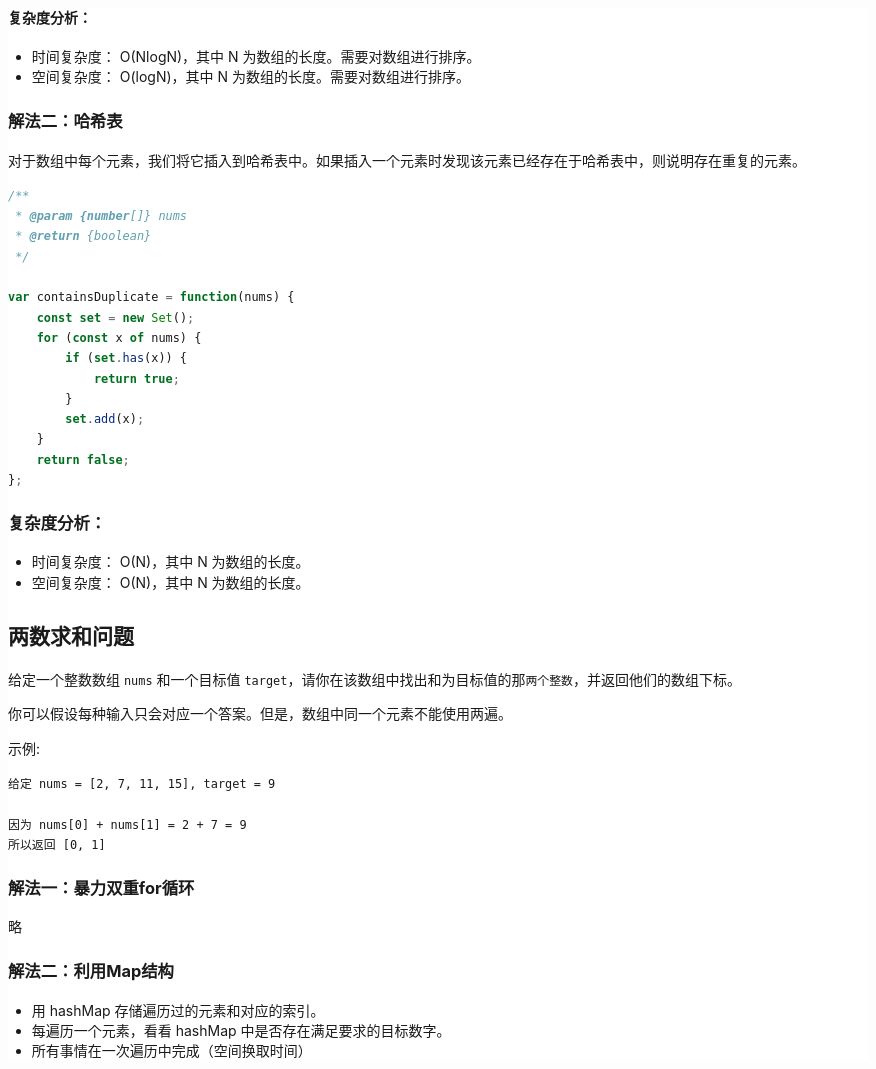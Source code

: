 #### 复杂度分析：
* 时间复杂度： O(NlogN)，其中 N 为数组的长度。需要对数组进行排序。
* 空间复杂度： O(logN)，其中 N 为数组的长度。需要对数组进行排序。

### 解法二：哈希表
对于数组中每个元素，我们将它插入到哈希表中。如果插入一个元素时发现该元素已经存在于哈希表中，则说明存在重复的元素。

```js
/**
 * @param {number[]} nums
 * @return {boolean}
 */

var containsDuplicate = function(nums) {
    const set = new Set();
    for (const x of nums) {
        if (set.has(x)) {
            return true;
        }
        set.add(x);
    }
    return false;
};
```

### 复杂度分析：
* 时间复杂度： O(N)，其中 N 为数组的长度。
* 空间复杂度： O(N)，其中 N 为数组的长度。

## 两数求和问题

给定一个整数数组 `nums` 和一个目标值 `target`，请你在该数组中找出和为目标值的那`两个整数`，并返回他们的数组下标。

你可以假设每种输入只会对应一个答案。但是，数组中同一个元素不能使用两遍。

示例:

```
给定 nums = [2, 7, 11, 15], target = 9

因为 nums[0] + nums[1] = 2 + 7 = 9
所以返回 [0, 1]
```


### 解法一：暴力双重for循环

略

### 解法二：利用Map结构

* 用 hashMap 存储遍历过的元素和对应的索引。
* 每遍历一个元素，看看 hashMap 中是否存在满足要求的目标数字。
* 所有事情在一次遍历中完成（空间换取时间）
